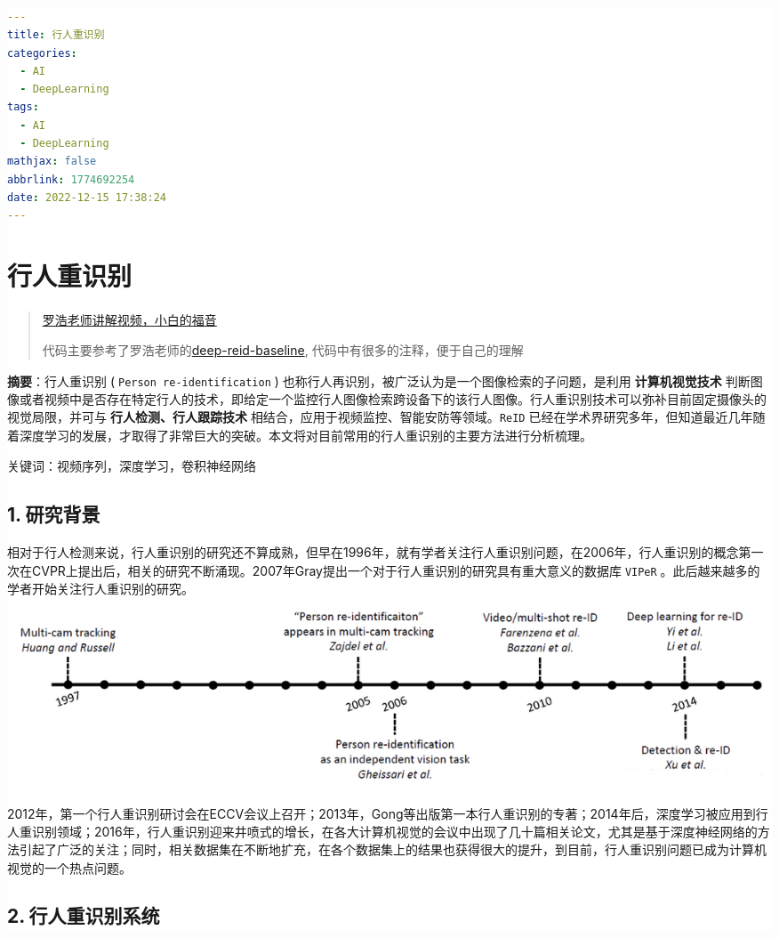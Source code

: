 ```yaml
---
title: 行人重识别
categories:
  - AI
  - DeepLearning
tags:
  - AI
  - DeepLearning
mathjax: false
abbrlink: 1774692254
date: 2022-12-15 17:38:24
---
```

# 行人重识别

> [罗浩老师讲解视频，小白的福音](https://www.bilibili.com/video/BV1Pg4y1q7sN?p=47)
>
> 代码主要参考了罗浩老师的[deep-reid-baseline](https://github.com/michuanhaohao/deep-person-reid), 代码中有很多的注释，便于自己的理解

**摘要**：行人重识别 ( `Person re-identification` ) 也称行人再识别，被广泛认为是一个图像检索的子问题，是利用 **计算机视觉技术** 判断图像或者视频中是否存在特定行人的技术，即给定一个监控行人图像检索跨设备下的该行人图像。行人重识别技术可以弥补目前固定摄像头的视觉局限，并可与 **行人检测、行人跟踪技术** 相结合，应用于视频监控、智能安防等领域。`ReID` 已经在学术界研究多年，但知道最近几年随着深度学习的发展，才取得了非常巨大的突破。本文将对目前常用的行人重识别的主要方法进行分析梳理。

关键词：视频序列，深度学习，卷积神经网络

## 1. 研究背景

相对于行人检测来说，行人重识别的研究还不算成熟，但早在1996年，就有学者关注行人重识别问题，在2006年，行人重识别的概念第一次在CVPR上提出后，相关的研究不断涌现。2007年Gray提出一个对于行人重识别的研究具有重大意义的数据库 `VIPeR` 。此后越来越多的学者开始关注行人重识别的研究。

![image-20221209221004413](行人重识别/image-20221209221004413.png)

2012年，第一个行人重识别研讨会在ECCV会议上召开；2013年，Gong等出版第一本行人重识别的专著；2014年后，深度学习被应用到行人重识别领域；2016年，行人重识别迎来井喷式的增长，在各大计算机视觉的会议中出现了几十篇相关论文，尤其是基于深度神经网络的方法引起了广泛的关注；同时，相关数据集在不断地扩充，在各个数据集上的结果也获得很大的提升，到目前，行人重识别问题已成为计算机视觉的一个热点问题。

## 2. 行人重识别系统
